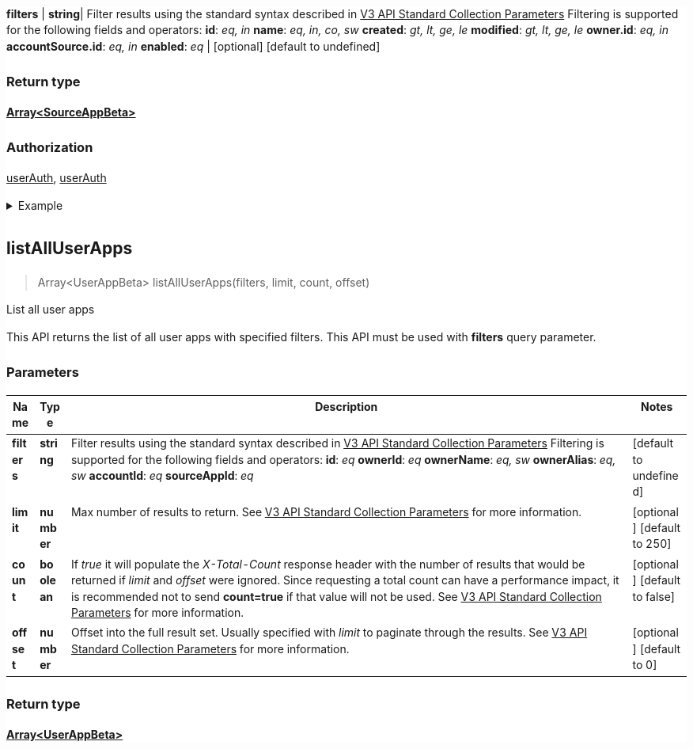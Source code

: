  **filters** | **string**| Filter results using the standard syntax described in [V3 API Standard Collection Parameters](https://developer.sailpoint.com/idn/api/standard-collection-parameters#filtering-results)  Filtering is supported for the following fields and operators:  **id**: *eq, in*  **name**: *eq, in, co, sw*  **created**: *gt, lt, ge, le*  **modified**: *gt, lt, ge, le*  **owner.id**: *eq, in*  **accountSource.id**: *eq, in*  **enabled**: *eq* | [optional] [default to undefined]

### Return type

[**Array&lt;SourceAppBeta&gt;**](../Models/SourceAppBeta.md)

### Authorization

[userAuth](https://developer.sailpoint.com/docs/api/v3/identity-security-cloud-v-3-api#authentication), [userAuth](https://developer.sailpoint.com/docs/api/v3/identity-security-cloud-v-3-api#authentication)

<details><summary>Example</summary></details>


## listAllUserApps

> Array&lt;UserAppBeta&gt; listAllUserApps(filters, limit, count, offset)

List all user apps

This API returns the list of all user apps with specified filters. This API must be used with **filters** query parameter.

### Parameters


Name | Type | Description  | Notes
------------- | ------------- | ------------- | -------------
 **filters** | **string**| Filter results using the standard syntax described in [V3 API Standard Collection Parameters](https://developer.sailpoint.com/idn/api/standard-collection-parameters#filtering-results)  Filtering is supported for the following fields and operators:  **id**: *eq*  **ownerId**: *eq*  **ownerName**: *eq, sw*  **ownerAlias**: *eq, sw*  **accountId**: *eq*  **sourceAppId**: *eq* | [default to undefined]
 **limit** | **number**| Max number of results to return. See [V3 API Standard Collection Parameters](https://developer.sailpoint.com/idn/api/standard-collection-parameters) for more information. | [optional] [default to 250]
 **count** | **boolean**| If *true* it will populate the *X-Total-Count* response header with the number of results that would be returned if *limit* and *offset* were ignored.  Since requesting a total count can have a performance impact, it is recommended not to send **count&#x3D;true** if that value will not be used.  See [V3 API Standard Collection Parameters](https://developer.sailpoint.com/idn/api/standard-collection-parameters) for more information. | [optional] [default to false]
 **offset** | **number**| Offset into the full result set. Usually specified with *limit* to paginate through the results. See [V3 API Standard Collection Parameters](https://developer.sailpoint.com/idn/api/standard-collection-parameters) for more information. | [optional] [default to 0]

### Return type

[**Array&lt;UserAppBeta&gt;**](../Models/UserAppBeta.md)
